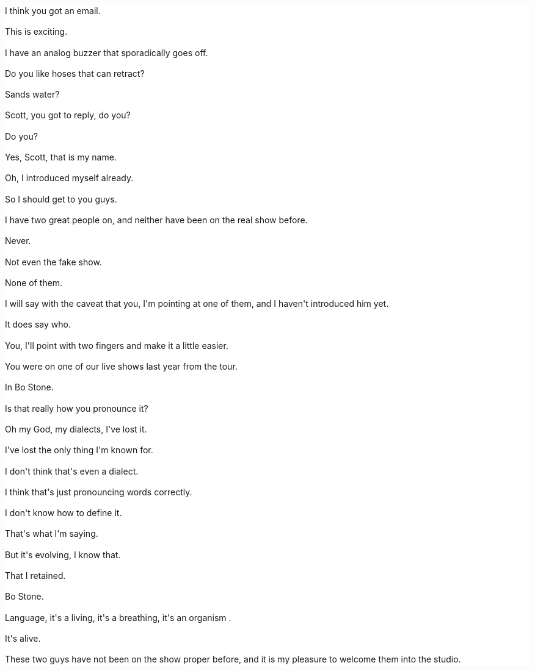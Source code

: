 I think you got an email.

This is exciting.

I have an analog buzzer that sporadically goes off.

Do you like hoses that can retract?

Sands water?

Scott, you got to reply, do you?

Do you?

Yes, Scott, that is my name.

Oh, I introduced myself already.

So I should get to you guys.

I have two great people on, and neither have been on the real show before.

Never.

Not even the fake show.

None of them.

I will say with the caveat that you, I'm pointing at one of them, and I haven't introduced him yet.

It does say who.

You, I'll point with two fingers and make it a little easier.

You were on one of our live shows last year from the tour.

In Bo Stone.

Is that really how you pronounce it?

Oh my God, my dialects, I've lost it.

I've lost the only thing I'm known for.

I don't think that's even a dialect.

I think that's just pronouncing words correctly.

I don't know how to define it.

That's what I'm saying.

But it's evolving, I know that.

That I retained.

Bo Stone.

Language, it's a living, it's a breathing, it's an organism .

It's alive.

These two guys have not been on the show proper before, and it is my pleasure to welcome them into the studio.
